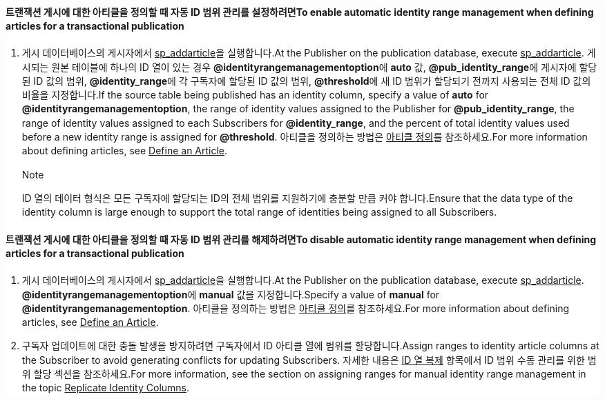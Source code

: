#### <a name="to-enable-automatic-identity-range-management-when-defining-articles-for-a-transactional-publication"></a><span data-ttu-id="12e5a-163">트랜잭션 게시에 대한 아티클을 정의할 때 자동 ID 범위 관리를 설정하려면</span><span class="sxs-lookup"><span data-stu-id="12e5a-163">To enable automatic identity range management when defining articles for a transactional publication</span></span>  
  
1.  <span data-ttu-id="12e5a-164">게시 데이터베이스의 게시자에서 [sp_addarticle](/sql/relational-databases/system-stored-procedures/sp-addarticle-transact-sql)을 실행합니다.</span><span class="sxs-lookup"><span data-stu-id="12e5a-164">At the Publisher on the publication database, execute [sp_addarticle](/sql/relational-databases/system-stored-procedures/sp-addarticle-transact-sql).</span></span> <span data-ttu-id="12e5a-165">게시되는 원본 테이블에 하나의 ID 열이 있는 경우 **\@identityrangemanagementoption**에 **auto** 값, **\@pub_identity_range**에 게시자에 할당된 ID 값의 범위, **\@identity_range**에 각 구독자에 할당된 ID 값의 범위, **\@threshold**에 새 ID 범위가 할당되기 전까지 사용되는 전체 ID 값의 비율을 지정합니다.</span><span class="sxs-lookup"><span data-stu-id="12e5a-165">If the source table being published has an identity column, specify a value of **auto** for **\@identityrangemanagementoption**, the range of identity values assigned to the Publisher for **\@pub_identity_range**, the range of identity values assigned to each Subscribers for **\@identity_range**, and the percent of total identity values used before a new identity range is assigned for **\@threshold**.</span></span> <span data-ttu-id="12e5a-166">아티클을 정의하는 방법은 [아티클 정의](define-an-article.md)를 참조하세요.</span><span class="sxs-lookup"><span data-stu-id="12e5a-166">For more information about defining articles, see [Define an Article](define-an-article.md).</span></span>  
  
    > [!NOTE]  
    >  <span data-ttu-id="12e5a-167">ID 열의 데이터 형식은 모든 구독자에 할당되는 ID의 전체 범위를 지원하기에 충분할 만큼 커야 합니다.</span><span class="sxs-lookup"><span data-stu-id="12e5a-167">Ensure that the data type of the identity column is large enough to support the total range of identities being assigned to all Subscribers.</span></span>  
  
#### <a name="to-disable-automatic-identity-range-management-when-defining-articles-for-a-transactional-publication"></a><span data-ttu-id="12e5a-168">트랜잭션 게시에 대한 아티클을 정의할 때 자동 ID 범위 관리를 해제하려면</span><span class="sxs-lookup"><span data-stu-id="12e5a-168">To disable automatic identity range management when defining articles for a transactional publication</span></span>  
  
1.  <span data-ttu-id="12e5a-169">게시 데이터베이스의 게시자에서 [sp_addarticle](/sql/relational-databases/system-stored-procedures/sp-addarticle-transact-sql)을 실행합니다.</span><span class="sxs-lookup"><span data-stu-id="12e5a-169">At the Publisher on the publication database, execute [sp_addarticle](/sql/relational-databases/system-stored-procedures/sp-addarticle-transact-sql).</span></span> <span data-ttu-id="12e5a-170">**\@identityrangemanagementoption**에 **manual** 값을 지정합니다.</span><span class="sxs-lookup"><span data-stu-id="12e5a-170">Specify a value of **manual** for **\@identityrangemanagementoption**.</span></span> <span data-ttu-id="12e5a-171">아티클을 정의하는 방법은 [아티클 정의](define-an-article.md)를 참조하세요.</span><span class="sxs-lookup"><span data-stu-id="12e5a-171">For more information about defining articles, see [Define an Article](define-an-article.md).</span></span>  
  
2.  <span data-ttu-id="12e5a-172">구독자 업데이트에 대한 충돌 발생을 방지하려면 구독자에서 ID 아티클 열에 범위를 할당합니다.</span><span class="sxs-lookup"><span data-stu-id="12e5a-172">Assign ranges to identity article columns at the Subscriber to avoid generating conflicts for updating Subscribers.</span></span> <span data-ttu-id="12e5a-173">자세한 내용은 [ID 열 복제](replicate-identity-columns.md) 항목에서 ID 범위 수동 관리를 위한 범위 할당 섹션을 참조하세요.</span><span class="sxs-lookup"><span data-stu-id="12e5a-173">For more information, see the section on assigning ranges for manual identity range management in the topic [Replicate Identity Columns](replicate-identity-columns.md).</span></span>  
  